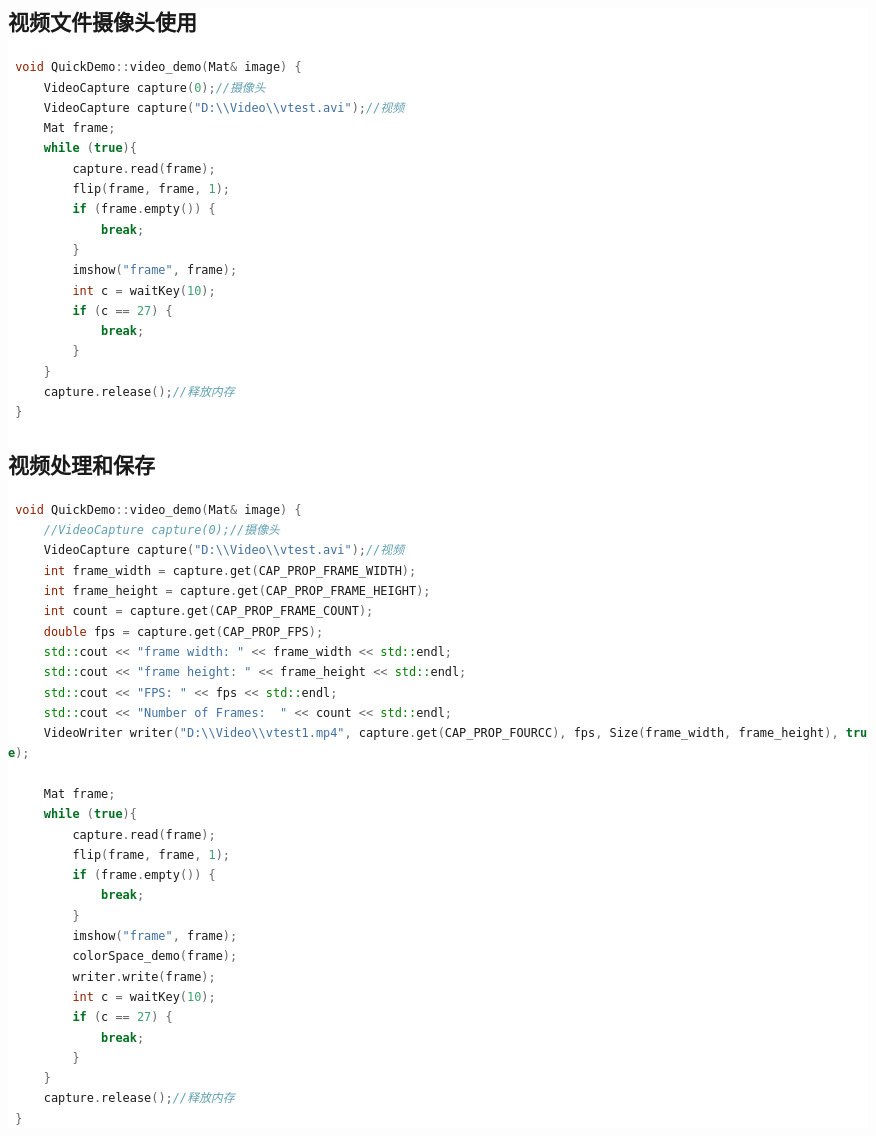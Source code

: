 ## 视频文件摄像头使用

```c++
 void QuickDemo::video_demo(Mat& image) {
	 VideoCapture capture(0);//摄像头
	 VideoCapture capture("D:\\Video\\vtest.avi");//视频
	 Mat frame;
	 while (true){
		 capture.read(frame);
		 flip(frame, frame, 1);
		 if (frame.empty()) {
			 break;
		 }
		 imshow("frame", frame);
		 int c = waitKey(10);
		 if (c == 27) {
			 break;
		 }
	 }
	 capture.release();//释放内存
 }
```

## 视频处理和保存

```c++
 void QuickDemo::video_demo(Mat& image) {
	 //VideoCapture capture(0);//摄像头
	 VideoCapture capture("D:\\Video\\vtest.avi");//视频
	 int frame_width = capture.get(CAP_PROP_FRAME_WIDTH);
	 int frame_height = capture.get(CAP_PROP_FRAME_HEIGHT);
	 int count = capture.get(CAP_PROP_FRAME_COUNT);
	 double fps = capture.get(CAP_PROP_FPS);
	 std::cout << "frame width: " << frame_width << std::endl;
	 std::cout << "frame height: " << frame_height << std::endl;
	 std::cout << "FPS: " << fps << std::endl;
	 std::cout << "Number of Frames:  " << count << std::endl;
	 VideoWriter writer("D:\\Video\\vtest1.mp4", capture.get(CAP_PROP_FOURCC), fps, Size(frame_width, frame_height), true);

	 Mat frame;
	 while (true){
		 capture.read(frame);
		 flip(frame, frame, 1);
		 if (frame.empty()) {
			 break;
		 }
		 imshow("frame", frame);
		 colorSpace_demo(frame);
		 writer.write(frame);
		 int c = waitKey(10);
		 if (c == 27) {
			 break;
		 }
	 }
	 capture.release();//释放内存
 }
```
